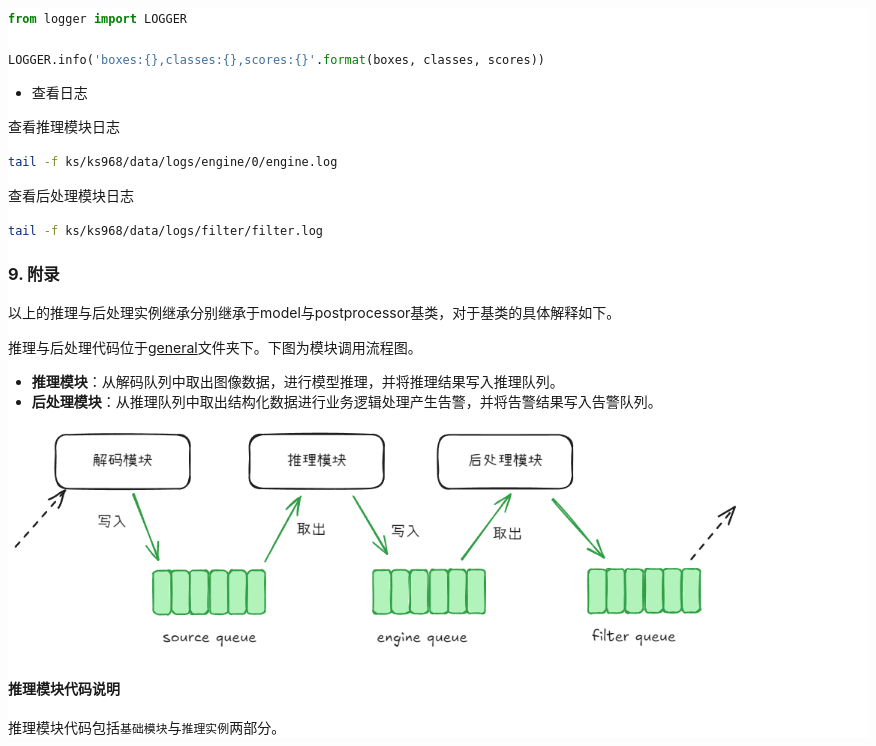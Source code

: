 ```python
from logger import LOGGER

LOGGER.info('boxes:{},classes:{},scores:{}'.format(boxes, classes, scores))
```

-  查看日志

查看推理模块日志

```bash
tail -f ks/ks968/data/logs/engine/0/engine.log
```

查看后处理模块日志

```bash
tail -f ks/ks968/data/logs/filter/filter.log
```

### 9. 附录

以上的推理与后处理实例继承分别继承于model与postprocessor基类，对于基类的具体解释如下。

推理与后处理代码位于[general](../../general)文件夹下。下图为模块调用流程图。

- **推理模块**：从解码队列中取出图像数据，进行模型推理，并将推理结果写入推理队列。
- **后处理模块**：从推理队列中取出结构化数据进行业务逻辑处理产生告警，并将告警结果写入告警队列。

<img src="../../../docs/assets/obj_1.png" alt="obj_1.png" style="zoom:75%;" />

#### 推理模块代码说明

推理模块代码包括`基础模块`与`推理实例`两部分。
